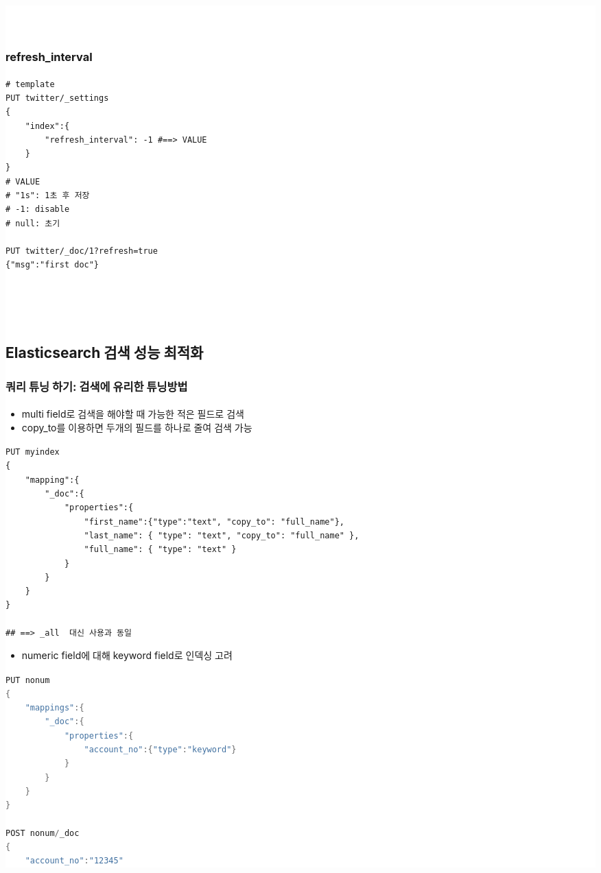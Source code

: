 <br><br>

### refresh_interval

```shell
# template
PUT twitter/_settings
{
	"index":{
		"refresh_interval": -1 #==> VALUE
	}
}
# VALUE  
# "1s": 1초 후 저장
# -1: disable
# null: 초기

PUT twitter/_doc/1?refresh=true
{"msg":"first doc"}


```

<br><br>

Elasticsearch 검색 성능 최적화
------------------------------

### 쿼리 튜닝 하기: 검색에 유리한 튜닝방법

-	multi field로 검색을 해야할 때 가능한 적은 필드로 검색
-	copy_to를 이용하면 두개의 필드를 하나로 줄여 검색 가능

```shell
PUT myindex
{
	"mapping":{
		"_doc":{
			"properties":{
				"first_name":{"type":"text", "copy_to": "full_name"},
				"last_name": { "type": "text", "copy_to": "full_name" },
				"full_name": { "type": "text" }
			}
		}
	}
}

## ==> _all  대신 사용과 동일
```

-	numeric field에 대해 keyword field로 인덱싱 고려

```java
PUT nonum
{
	"mappings":{
		"_doc":{
			"properties":{
				"account_no":{"type":"keyword"}
			}
		}
	}
}

POST nonum/_doc
{
	"account_no":"12345"
```